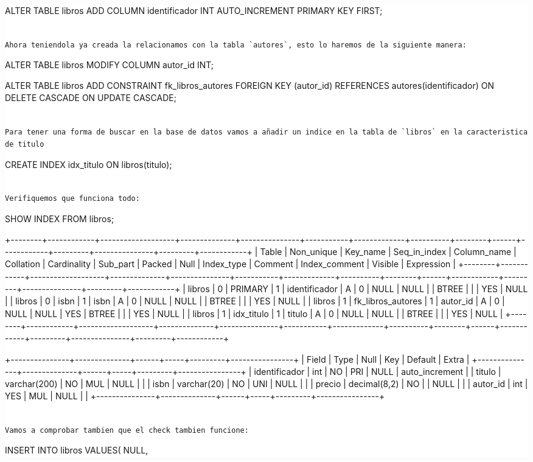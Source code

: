 ALTER TABLE libros
ADD COLUMN identificador INT AUTO_INCREMENT PRIMARY KEY FIRST;
```

Ahora teniendola ya creada la relacionamos con la tabla `autores`, esto lo haremos de la siguiente manera:

```
ALTER TABLE libros
MODIFY COLUMN autor_id INT;


ALTER TABLE libros
ADD CONSTRAINT fk_libros_autores
FOREIGN KEY (autor_id) REFERENCES autores(identificador)
ON DELETE CASCADE
ON UPDATE CASCADE;
```

Para tener una forma de buscar en la base de datos vamos a añadir un indice en la tabla de `libros` en la caracteristica de titulo

```
CREATE INDEX idx_titulo ON libros(titulo);
```

Verifiquemos que funciona todo:

```
SHOW INDEX FROM libros;

+--------+------------+-------------------+--------------+---------------+-----------+-------------+----------+--------+------+------------+---------+---------------+---------+------------+
| Table  | Non_unique | Key_name          | Seq_in_index | Column_name   | Collation | Cardinality | Sub_part | Packed | Null | Index_type | Comment | Index_comment | Visible | Expression |
+--------+------------+-------------------+--------------+---------------+-----------+-------------+----------+--------+------+------------+---------+---------------+---------+------------+
| libros |          0 | PRIMARY           |            1 | identificador | A         |           0 |     NULL |   NULL |      | BTREE      |         |               | YES     | NULL       |
| libros |          0 | isbn              |            1 | isbn          | A         |           0 |     NULL |   NULL |      | BTREE      |         |               | YES     | NULL       |
| libros |          1 | fk_libros_autores |            1 | autor_id      | A         |           0 |     NULL |   NULL | YES  | BTREE      |         |               | YES     | NULL       |
| libros |          1 | idx_titulo        |            1 | titulo        | A         |           0 |     NULL |   NULL |      | BTREE      |         |               | YES     | NULL       |
+--------+------------+-------------------+--------------+---------------+-----------+-------------+----------+--------+------+------------+---------+---------------+---------+------------+

+---------------+--------------+------+-----+---------+----------------+
| Field         | Type         | Null | Key | Default | Extra          |
+---------------+--------------+------+-----+---------+----------------+
| identificador | int          | NO   | PRI | NULL    | auto_increment |
| titulo        | varchar(200) | NO   | MUL | NULL    |                |
| isbn          | varchar(20)  | NO   | UNI | NULL    |                |
| precio        | decimal(8,2) | NO   |     | NULL    |                |
| autor_id      | int          | YES  | MUL | NULL    |                |
+---------------+--------------+------+-----+---------+----------------+
```

Vamos a comprobar tambien que el check tambien funcione:

```
INSERT INTO libros VALUES(
	NULL,